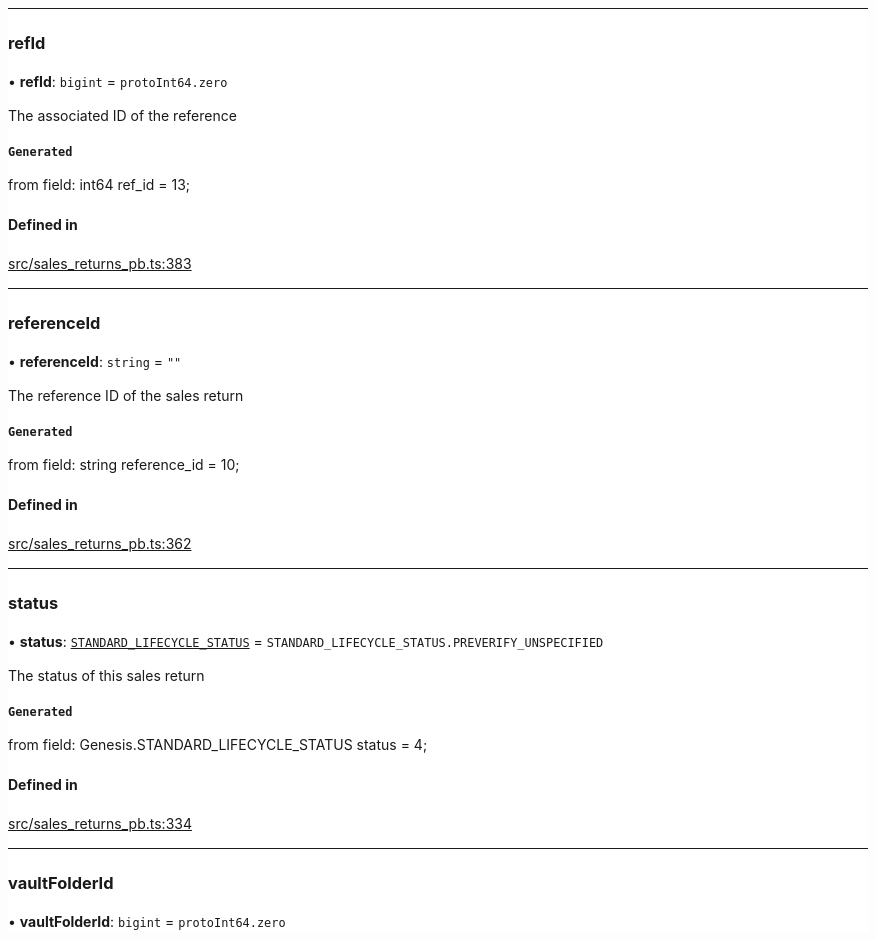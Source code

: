 ___

### refId

• **refId**: `bigint` = `protoInt64.zero`

The associated ID of the reference

**`Generated`**

from field: int64 ref_id = 13;

#### Defined in

[src/sales_returns_pb.ts:383](https://github.com/Unaxiom/genesis-ts-sdk/blob/a265138/src/sales_returns_pb.ts#L383)

___

### referenceId

• **referenceId**: `string` = `""`

The reference ID of the sales return

**`Generated`**

from field: string reference_id = 10;

#### Defined in

[src/sales_returns_pb.ts:362](https://github.com/Unaxiom/genesis-ts-sdk/blob/a265138/src/sales_returns_pb.ts#L362)

___

### status

• **status**: [`STANDARD_LIFECYCLE_STATUS`](../enums/STANDARD_LIFECYCLE_STATUS.md) = `STANDARD_LIFECYCLE_STATUS.PREVERIFY_UNSPECIFIED`

The status of this sales return

**`Generated`**

from field: Genesis.STANDARD_LIFECYCLE_STATUS status = 4;

#### Defined in

[src/sales_returns_pb.ts:334](https://github.com/Unaxiom/genesis-ts-sdk/blob/a265138/src/sales_returns_pb.ts#L334)

___

### vaultFolderId

• **vaultFolderId**: `bigint` = `protoInt64.zero`

